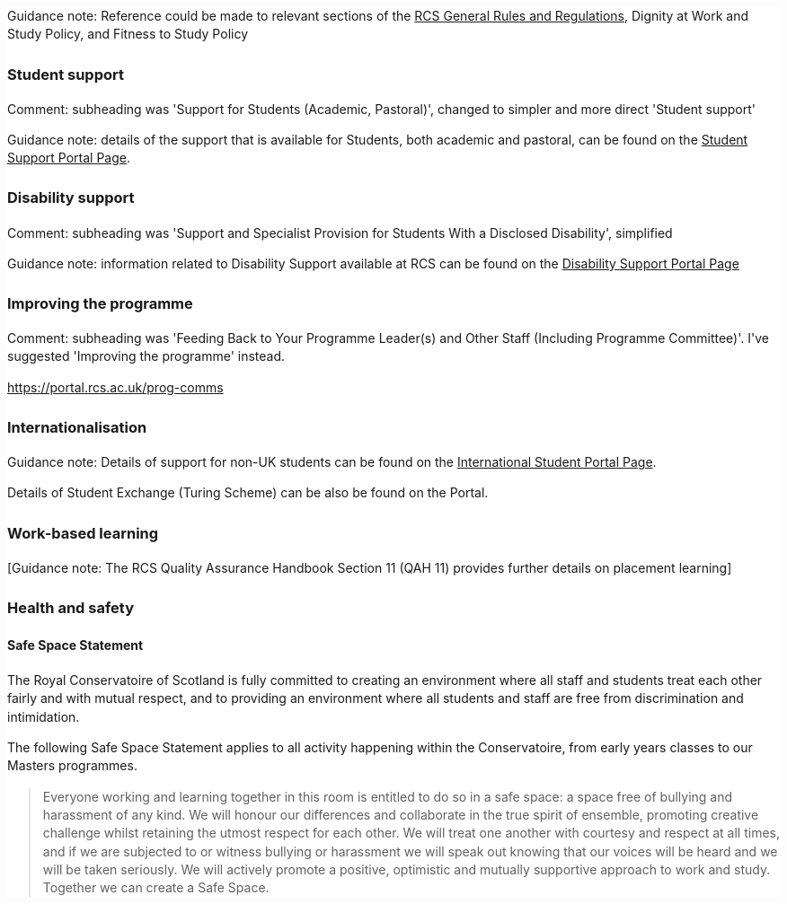 Guidance note: Reference could be made to relevant sections of the [RCS General Rules and Regulations](https://portal.rcs.ac.uk/qualityassurance/rules-and-regulations/), Dignity at Work and Study Policy, and Fitness to Study Policy


### Student support

Comment: subheading was 'Support for Students (Academic, Pastoral)', changed to simpler and more direct 'Student support'

Guidance note: details of the support that is available for Students, both academic and pastoral, can be found on the [Student Support Portal Page](https://portal.rcs.ac.uk/student-support/).

### Disability support

Comment: subheading was 'Support and Specialist Provision for Students With a Disclosed Disability', simplified

Guidance note: information related to Disability Support available at RCS can be found on the [Disability Support Portal Page](https://portal.rcs.ac.uk/disability-support/)

### Improving the programme

Comment: subheading was 'Feeding Back to Your Programme Leader(s) and Other Staff (Including Programme Committee)'. I've suggested 'Improving the programme' instead.

https://portal.rcs.ac.uk/prog-comms


### Internationalisation

Guidance note: Details of support for non-UK students can be found on the [International Student Portal Page](https://portal.rcs.ac.uk/international-students/).

Details of Student Exchange (Turing Scheme) can be also be found on the Portal.

### Work-based learning

[Guidance note: The RCS Quality Assurance Handbook Section 11 (QAH 11) provides further details on placement learning]

### Health and safety

#### Safe Space Statement
The Royal Conservatoire of Scotland is fully committed to creating an environment where all staff and students treat each other fairly and with mutual respect, and to providing an environment where all students and staff are free from discrimination and intimidation.

The following Safe Space Statement applies to all activity happening within the Conservatoire, from early years classes to our Masters programmes.

> Everyone working and learning together in this room is entitled to do so in a safe space: a space free of bullying and harassment of any kind. We will honour our differences and collaborate in the true spirit of ensemble, promoting creative challenge whilst retaining the utmost respect for each other. We will treat one another with courtesy and respect at all times, and if we are subjected to or witness bullying or harassment we will speak out knowing that our voices will be heard and we will be taken seriously. We will actively promote a positive, optimistic and mutually supportive approach to work and study. Together we can create a Safe Space.
